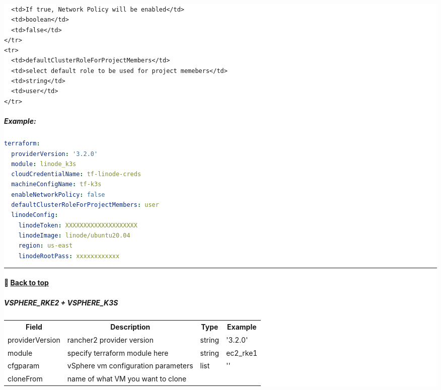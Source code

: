       <td>If true, Network Policy will be enabled</td>
      <td>boolean</td>
      <td>false</td>
    </tr>
    <tr>
      <td>defaultClusterRoleForProjectMembers</td>
      <td>select default role to be used for project memebers</td>
      <td>string</td>
      <td>user</td>
    </tr>
  </tbody>
</table>

##### Example:
```yaml
terraform:
  providerVersion: '3.2.0'
  module: linode_k3s
  cloudCredentialName: tf-linode-creds
  machineConfigName: tf-k3s
  enableNetworkPolicy: false
  defaultClusterRoleForProjectMembers: user
  linodeConfig:
    linodeToken: XXXXXXXXXXXXXXXXXXXX
    linodeImage: linode/ubuntu20.04
    region: us-east
    linodeRootPass: xxxxxxxxxxxx
```

---

<a name="configurations-terraform-rke2_k3s_vsphere"></a>
#### :small_red_triangle: [Back to top](#top)

##### VSPHERE_RKE2 + VSPHERE_K3S

<table>
  <tbody>
    <tr>
      <th>Field</th>
      <th>Description</th>
      <th>Type</th>
      <th>Example</th>
    </tr>
    <tr>
      <td>providerVersion</td>
      <td>rancher2 provider version</td>
      <td>string</td>
      <td>'3.2.0'</td>
    </tr>
    <tr>
      <td>module</td>
      <td>specify terraform module here</td>
      <td>string</td>
      <td>ec2_rke1</td>
    </tr>
    <tr>
      <td>cfgparam</td>
      <td>vSphere vm configuration parameters</td>
      <td>list</td>
      <td>''</td>
    </tr>
    <tr>
      <td>cloneFrom</td>
      <td>name of what VM you want to clone</td>